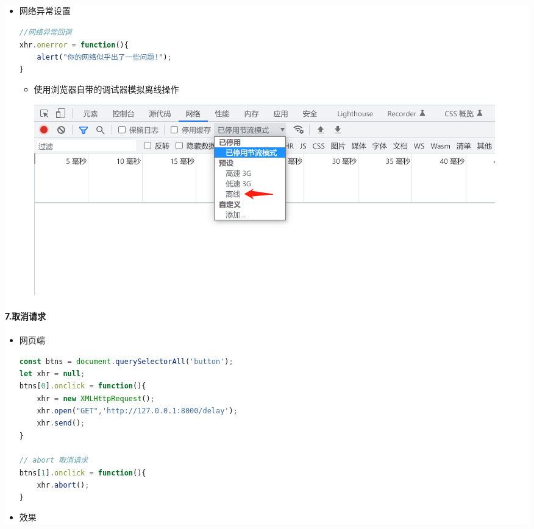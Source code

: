 - 网络异常设置

  ```js
  //网络异常回调
  xhr.onerror = function(){
      alert("你的网络似乎出了一些问题!");
  }
  ```

  - 使用浏览器自带的调试器模拟离线操作

    ![image-20220930105508809](./images/offline.png)

#### 7.取消请求

- 网页端

  ```js
  const btns = document.querySelectorAll('button');
  let xhr = null;
  btns[0].onclick = function(){
      xhr = new XMLHttpRequest();
      xhr.open("GET",'http://127.0.0.1:8000/delay');
      xhr.send();
  }
  
  // abort 取消请求
  btns[1].onclick = function(){
      xhr.abort();
  }
  ```

- 效果
